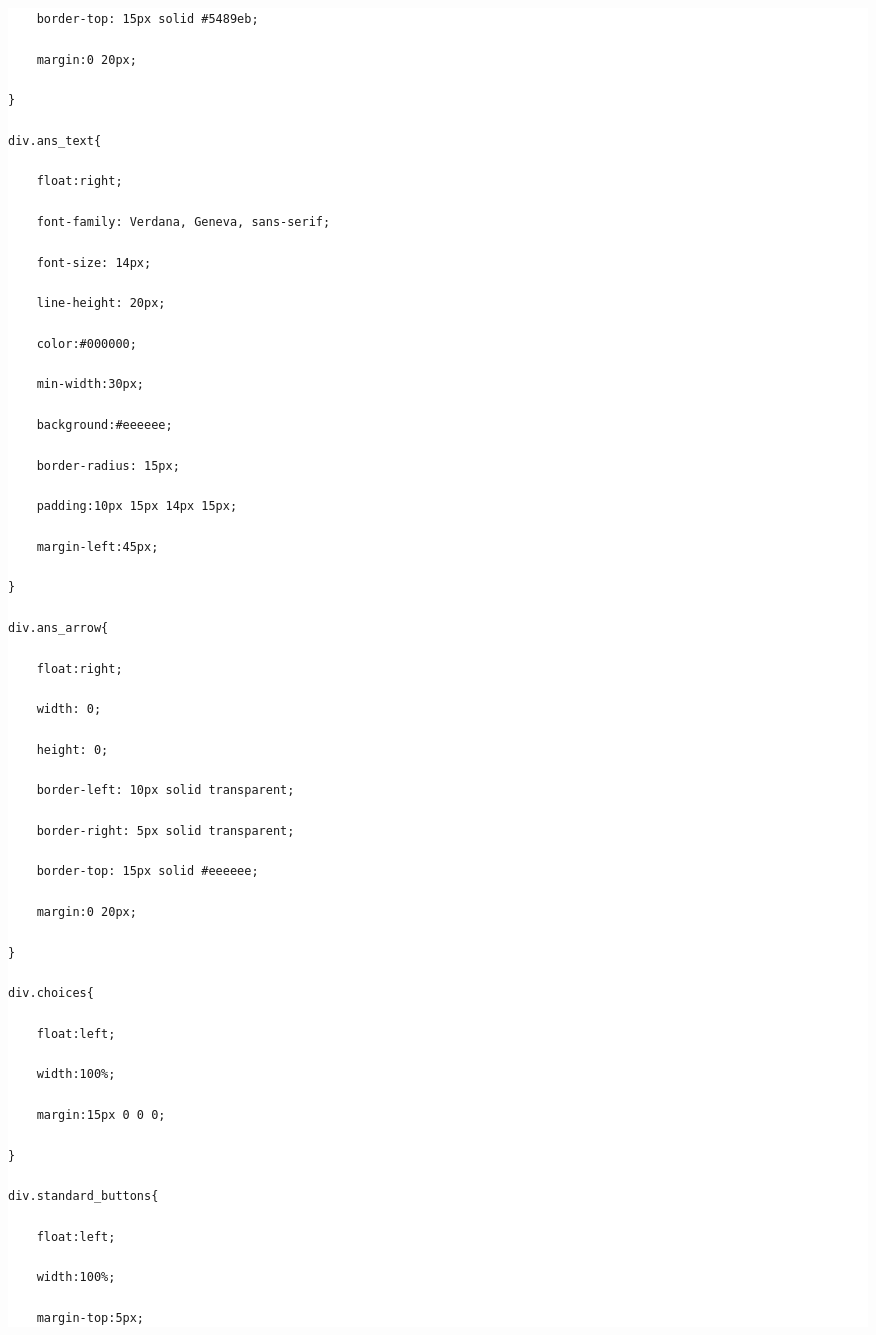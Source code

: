 		border-top: 15px solid #5489eb;

		margin:0 20px;

	}

	div.ans_text{

		float:right;

		font-family: Verdana, Geneva, sans-serif;

		font-size: 14px;

		line-height: 20px;

		color:#000000;

		min-width:30px;

		background:#eeeeee;

		border-radius: 15px;

		padding:10px 15px 14px 15px;

		margin-left:45px;

	}

	div.ans_arrow{

		float:right; 

		width: 0; 

		height: 0; 

		border-left: 10px solid transparent; 

		border-right: 5px solid transparent; 

		border-top: 15px solid #eeeeee;

		margin:0 20px;

	}

	div.choices{

		float:left;

		width:100%;

		margin:15px 0 0 0;

	}

	div.standard_buttons{

		float:left;

		width:100%;

		margin-top:5px;
